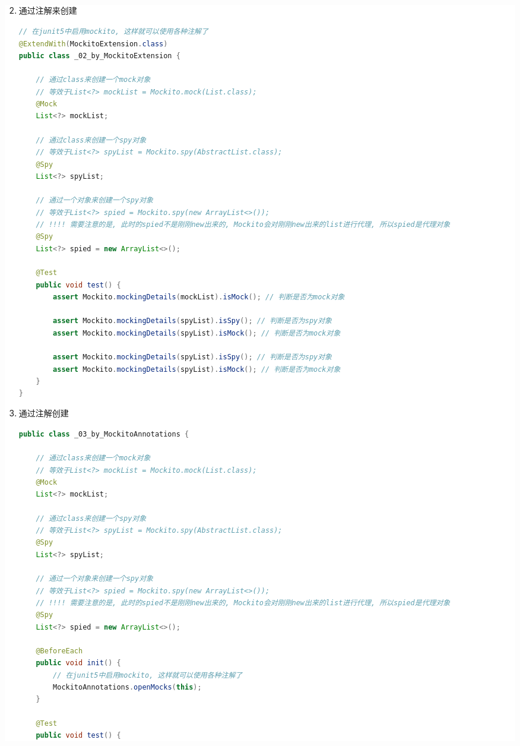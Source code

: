 2. 通过注解来创建

   ~~~java
   // 在junit5中启用mockito, 这样就可以使用各种注解了
   @ExtendWith(MockitoExtension.class)
   public class _02_by_MockitoExtension {
   
       // 通过class来创建一个mock对象
       // 等效于List<?> mockList = Mockito.mock(List.class);
       @Mock
       List<?> mockList;
   
       // 通过class来创建一个spy对象
       // 等效于List<?> spyList = Mockito.spy(AbstractList.class);
       @Spy
       List<?> spyList;
   
       // 通过一个对象来创建一个spy对象
       // 等效于List<?> spied = Mockito.spy(new ArrayList<>());
       // !!!! 需要注意的是, 此时的spied不是刚刚new出来的, Mockito会对刚刚new出来的list进行代理, 所以spied是代理对象
       @Spy
       List<?> spied = new ArrayList<>();
   
       @Test
       public void test() {
           assert Mockito.mockingDetails(mockList).isMock(); // 判断是否为mock对象
   
           assert Mockito.mockingDetails(spyList).isSpy(); // 判断是否为spy对象
           assert Mockito.mockingDetails(spyList).isMock(); // 判断是否为mock对象
   
           assert Mockito.mockingDetails(spyList).isSpy(); // 判断是否为spy对象
           assert Mockito.mockingDetails(spyList).isMock(); // 判断是否为mock对象
       }
   }
   ~~~

3. 通过注解创建

   ~~~java
   public class _03_by_MockitoAnnotations {
   
       // 通过class来创建一个mock对象
       // 等效于List<?> mockList = Mockito.mock(List.class);
       @Mock
       List<?> mockList;
   
       // 通过class来创建一个spy对象
       // 等效于List<?> spyList = Mockito.spy(AbstractList.class);
       @Spy
       List<?> spyList;
   
       // 通过一个对象来创建一个spy对象
       // 等效于List<?> spied = Mockito.spy(new ArrayList<>());
       // !!!! 需要注意的是, 此时的spied不是刚刚new出来的, Mockito会对刚刚new出来的list进行代理, 所以spied是代理对象
       @Spy
       List<?> spied = new ArrayList<>();
   
       @BeforeEach
       public void init() {
           // 在junit5中启用mockito, 这样就可以使用各种注解了
           MockitoAnnotations.openMocks(this);
       }
   
       @Test
       public void test() {
   ~~~